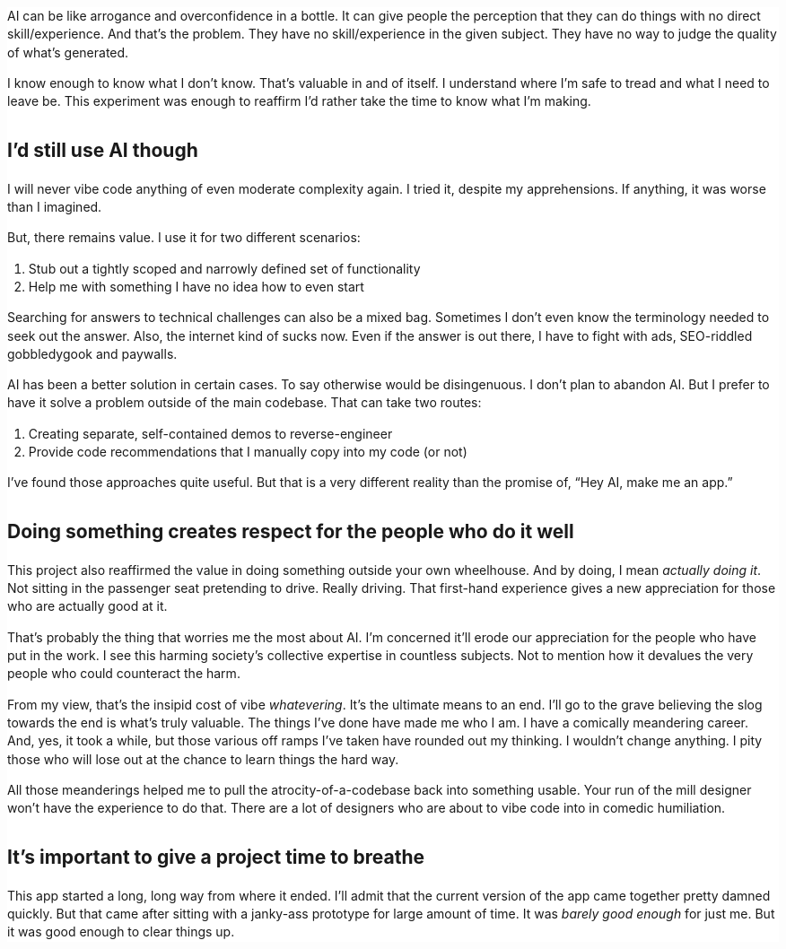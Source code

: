 AI can be like arrogance and overconfidence in a bottle. It can give people the perception that they can do things with no direct skill/experience. And that’s the problem. They have no skill/experience in the given subject. They have no way to judge the quality of what’s generated.

I know enough to know what I don’t know. That’s valuable in and of itself. I understand where I’m safe to tread and what I need to leave be. This experiment was enough to reaffirm I’d rather take the time to know what I’m making.

I’d still use AI though
-----------------------

I will never vibe code anything of even moderate complexity again. I tried it, despite my apprehensions. If anything, it was worse than I imagined.

But, there remains value. I use it for two different scenarios:

1.   Stub out a tightly scoped and narrowly defined set of functionality
2.   Help me with something I have no idea how to even start

Searching for answers to technical challenges can also be a mixed bag. Sometimes I don’t even know the terminology needed to seek out the answer. Also, the internet kind of sucks now. Even if the answer is out there, I have to fight with ads, SEO-riddled gobbledygook and paywalls.

AI has been a better solution in certain cases. To say otherwise would be disingenuous. I don’t plan to abandon AI. But I prefer to have it solve a problem outside of the main codebase. That can take two routes:

1.   Creating separate, self-contained demos to reverse-engineer
2.   Provide code recommendations that I manually copy into my code (or not)

I’ve found those approaches quite useful. But that is a very different reality than the promise of, “Hey AI, make me an app.”

Doing something creates respect for the people who do it well
-------------------------------------------------------------

This project also reaffirmed the value in doing something outside your own wheelhouse. And by doing, I mean _actually doing it_. Not sitting in the passenger seat pretending to drive. Really driving. That first-hand experience gives a new appreciation for those who are actually good at it.

That’s probably the thing that worries me the most about AI. I’m concerned it’ll erode our appreciation for the people who have put in the work. I see this harming society’s collective expertise in countless subjects. Not to mention how it devalues the very people who could counteract the harm.

From my view, that’s the insipid cost of vibe _whatevering_. It’s the ultimate means to an end. I’ll go to the grave believing the slog towards the end is what’s truly valuable. The things I’ve done have made me who I am. I have a comically meandering career. And, yes, it took a while, but those various off ramps I’ve taken have rounded out my thinking. I wouldn’t change anything. I pity those who will lose out at the chance to learn things the hard way.

All those meanderings helped me to pull the atrocity-of-a-codebase back into something usable. Your run of the mill designer won’t have the experience to do that. There are a lot of designers who are about to vibe code into in comedic humiliation.

It’s important to give a project time to breathe
------------------------------------------------

This app started a long, long way from where it ended. I’ll admit that the current version of the app came together pretty damned quickly. But that came after sitting with a janky-ass prototype for large amount of time. It was _barely good enough_ for just me. But it was good enough to clear things up.
